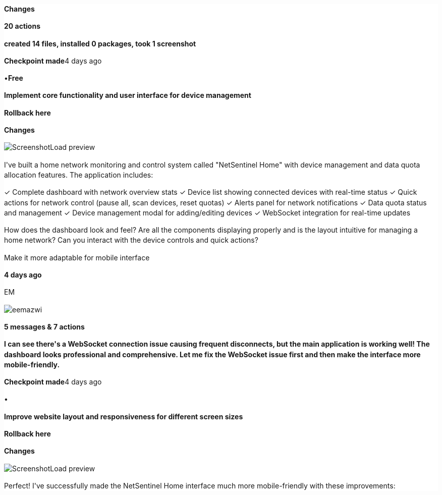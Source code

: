 **Changes**

**20 actions**

**created 14 files, installed 0 packages, took 1 screenshot**

**Checkpoint made**4 days ago

•**Free**

**Implement core functionality and user interface for device management**

**Rollback here**

**Changes**

![Screenshot](https://replit.com/cdn-cgi/image/width=3840,quality=80,format=auto/https://storage.googleapis.com/screenshot-production-us-central1/916c8912-f860-4e1e-be1f-bbf2b00aa9b2/dda68758-cb90-4d7b-9c2b-f193abcec5f5.jpg)Load preview

I've built a home network monitoring and control system called "NetSentinel Home" with device management and data quota allocation features. The application includes:

✓ Complete dashboard with network overview stats
✓ Device list showing connected devices with real-time status
✓ Quick actions for network control (pause all, scan devices, reset quotas)
✓ Alerts panel for network notifications
✓ Data quota status and management
✓ Device management modal for adding/editing devices
✓ WebSocket integration for real-time updates

How does the dashboard look and feel? Are all the components displaying properly and is the layout intuitive for managing a home network? Can you interact with the device controls and quick actions?

Make it more adaptable for mobile interface

**4 days ago**

EM

![]()![eemazwi](https://www.gravatar.com/avatar/15548c03a268dd513b87e73270cd90df?d=blank&s=256)

**5 messages & 7 actions**

**I can see there's a WebSocket connection issue causing frequent disconnects, but the main application is working well! The dashboard looks professional and comprehensive. Let me fix the WebSocket issue first and then make the interface more mobile-friendly.**

**Checkpoint made**4 days ago

•

**Improve website layout and responsiveness for different screen sizes**

**Rollback here**

**Changes**

![Screenshot](https://replit.com/cdn-cgi/image/width=3840,quality=80,format=auto/https://storage.googleapis.com/screenshot-production-us-central1/916c8912-f860-4e1e-be1f-bbf2b00aa9b2/a6eda1a5-05e2-4647-9360-105a85416646.jpg)Load preview

Perfect! I've successfully made the NetSentinel Home interface much more mobile-friendly with these improvements:
